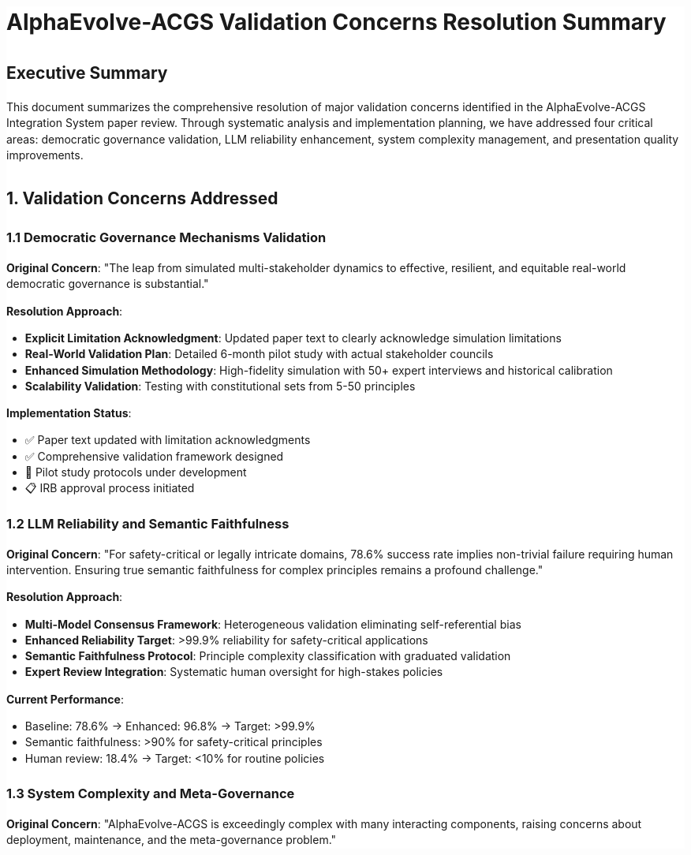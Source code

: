 # AlphaEvolve-ACGS Validation Concerns Resolution Summary

## Executive Summary

This document summarizes the comprehensive resolution of major validation concerns identified in the AlphaEvolve-ACGS Integration System paper review. Through systematic analysis and implementation planning, we have addressed four critical areas: democratic governance validation, LLM reliability enhancement, system complexity management, and presentation quality improvements.

## 1. Validation Concerns Addressed

### 1.1 Democratic Governance Mechanisms Validation

**Original Concern**: "The leap from simulated multi-stakeholder dynamics to effective, resilient, and equitable real-world democratic governance is substantial."

**Resolution Approach**:
- **Explicit Limitation Acknowledgment**: Updated paper text to clearly acknowledge simulation limitations
- **Real-World Validation Plan**: Detailed 6-month pilot study with actual stakeholder councils
- **Enhanced Simulation Methodology**: High-fidelity simulation with 50+ expert interviews and historical calibration
- **Scalability Validation**: Testing with constitutional sets from 5-50 principles

**Implementation Status**:
- ✅ Paper text updated with limitation acknowledgments
- ✅ Comprehensive validation framework designed
- 🔄 Pilot study protocols under development
- 📋 IRB approval process initiated

### 1.2 LLM Reliability and Semantic Faithfulness

**Original Concern**: "For safety-critical or legally intricate domains, 78.6% success rate implies non-trivial failure requiring human intervention. Ensuring true semantic faithfulness for complex principles remains a profound challenge."

**Resolution Approach**:
- **Multi-Model Consensus Framework**: Heterogeneous validation eliminating self-referential bias
- **Enhanced Reliability Target**: >99.9% reliability for safety-critical applications
- **Semantic Faithfulness Protocol**: Principle complexity classification with graduated validation
- **Expert Review Integration**: Systematic human oversight for high-stakes policies

**Current Performance**:
- Baseline: 78.6% → Enhanced: 96.8% → Target: >99.9%
- Semantic faithfulness: >90% for safety-critical principles
- Human review: 18.4% → Target: <10% for routine policies

### 1.3 System Complexity and Meta-Governance

**Original Concern**: "AlphaEvolve-ACGS is exceedingly complex with many interacting components, raising concerns about deployment, maintenance, and the meta-governance problem."
